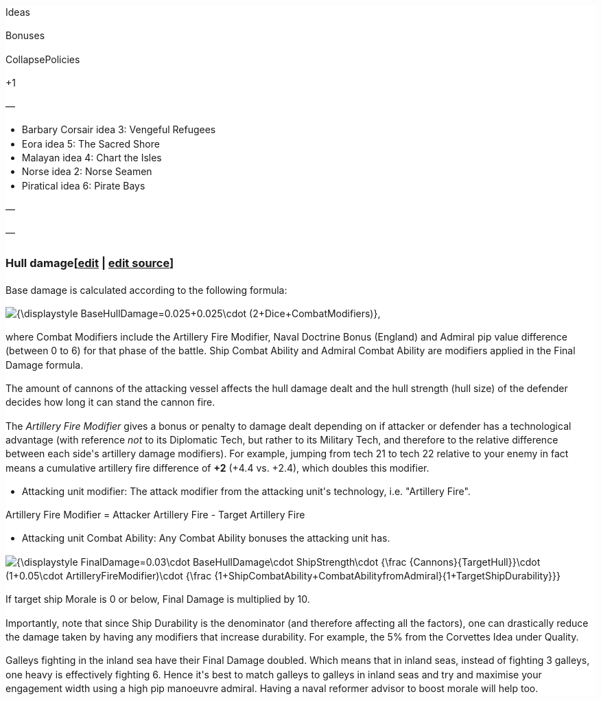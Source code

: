Ideas

Bonuses

CollapsePolicies

+1

—

*   Barbary Corsair idea 3: Vengeful Refugees
*   Eora idea 5: The Sacred Shore
*   Malayan idea 4: Chart the Isles
*   Norse idea 2: Norse Seamen
*   Piratical idea 6: Pirate Bays

—

—

### Hull damage\[[edit](/index.php?title=Naval_warfare&veaction=edit&section=8 "Edit section: Hull damage") | [edit source](/index.php?title=Naval_warfare&action=edit&section=8 "Edit section: Hull damage")\]

Base damage is calculated according to the following formula:

![{\displaystyle BaseHullDamage=0.025+0.025\cdot (2+Dice+CombatModifiers)}](https://en.wikipedia.org/api/rest_v1/media/math/render/png/6a4bfc748895900a0b9c2a6b8a7b14841970dcf3),

where Combat Modifiers include the Artillery Fire Modifier, Naval Doctrine Bonus (England) and Admiral pip value difference (between 0 to 6) for that phase of the battle. Ship Combat Ability and Admiral Combat Ability are modifiers applied in the Final Damage formula.

The amount of cannons of the attacking vessel affects the hull damage dealt and the hull strength (hull size) of the defender decides how long it can stand the cannon fire.

The _Artillery Fire Modifier_ gives a bonus or penalty to damage dealt depending on if attacker or defender has a technological advantage (with reference _not_ to its Diplomatic Tech, but rather to its Military Tech, and therefore to the relative difference between each side's artillery damage modifiers). For example, jumping from tech 21 to tech 22 relative to your enemy in fact means a cumulative artillery fire difference of **+2** (+4.4 vs. +2.4), which doubles this modifier.

*   Attacking unit modifier: The attack modifier from the attacking unit's technology, i.e. "Artillery Fire".

Artillery Fire Modifier = Attacker Artillery Fire - Target Artillery Fire

*   Attacking unit Combat Ability: Any Combat Ability bonuses the attacking unit has.

![{\displaystyle FinalDamage=0.03\cdot BaseHullDamage\cdot ShipStrength\cdot {\frac {Cannons}{TargetHull}}\cdot (1+0.05\cdot ArtilleryFireModifier)\cdot {\frac {1+ShipCombatAbility+CombatAbilityfromAdmiral}{1+TargetShipDurability}}}](https://en.wikipedia.org/api/rest_v1/media/math/render/png/b723a44bc14f396b9dee350476f56432e455e3ad)

If target ship Morale is 0 or below, Final Damage is multiplied by 10.

Importantly, note that since Ship Durability is the denominator (and therefore affecting all the factors), one can drastically reduce the damage taken by having any modifiers that increase durability. For example, the 5% from the Corvettes Idea under Quality.

Galleys fighting in the inland sea have their Final Damage doubled. Which means that in inland seas, instead of fighting 3 galleys, one heavy is effectively fighting 6. Hence it's best to match galleys to galleys in inland seas and try and maximise your engagement width using a high pip manoeuvre admiral. Having a naval reformer advisor to boost morale will help too.
